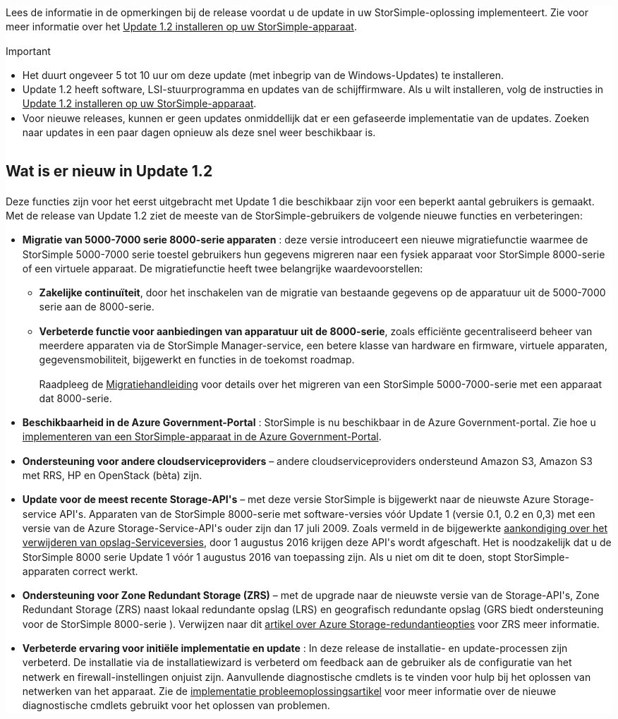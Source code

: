 Lees de informatie in de opmerkingen bij de release voordat u de update in uw StorSimple-oplossing implementeert. Zie voor meer informatie over het [Update 1.2 installeren op uw StorSimple-apparaat](storsimple-install-update-1.md). 

> [!IMPORTANT]
> * Het duurt ongeveer 5 tot 10 uur om deze update (met inbegrip van de Windows-Updates) te installeren. 
> * Update 1.2 heeft software, LSI-stuurprogramma en updates van de schijffirmware. Als u wilt installeren, volg de instructies in [Update 1.2 installeren op uw StorSimple-apparaat](storsimple-install-update-1.md).
> * Voor nieuwe releases, kunnen er geen updates onmiddellijk dat er een gefaseerde implementatie van de updates. Zoeken naar updates in een paar dagen opnieuw als deze snel weer beschikbaar is.
> 
> 

## <a name="whats-new-in-update-12"></a>Wat is er nieuw in Update 1.2
Deze functies zijn voor het eerst uitgebracht met Update 1 die beschikbaar zijn voor een beperkt aantal gebruikers is gemaakt. Met de release van Update 1.2 ziet de meeste van de StorSimple-gebruikers de volgende nieuwe functies en verbeteringen:

* **Migratie van 5000-7000 serie 8000-serie apparaten** : deze versie introduceert een nieuwe migratiefunctie waarmee de StorSimple 5000-7000 serie toestel gebruikers hun gegevens migreren naar een fysiek apparaat voor StorSimple 8000-serie of een virtuele apparaat. De migratiefunctie heeft twee belangrijke waardevoorstellen:                                                                  
  
  * **Zakelijke continuïteit**, door het inschakelen van de migratie van bestaande gegevens op de apparatuur uit de 5000-7000 serie aan de 8000-serie.
  * **Verbeterde functie voor aanbiedingen van apparatuur uit de 8000-serie**, zoals efficiënte gecentraliseerd beheer van meerdere apparaten via de StorSimple Manager-service, een betere klasse van hardware en firmware, virtuele apparaten, gegevensmobiliteit, bijgewerkt en functies in de toekomst roadmap.
    
    Raadpleeg de [Migratiehandleiding](https://gallery.technet.microsoft.com/Azure-StorSimple-50007000-c1a0460b) voor details over het migreren van een StorSimple 5000-7000-serie met een apparaat dat 8000-serie. 
* **Beschikbaarheid in de Azure Government-Portal** : StorSimple is nu beschikbaar in de Azure Government-portal. Zie hoe u [implementeren van een StorSimple-apparaat in de Azure Government-Portal](storsimple-deployment-walkthrough-gov.md).
* **Ondersteuning voor andere cloudserviceproviders** – andere cloudserviceproviders ondersteund Amazon S3, Amazon S3 met RRS, HP en OpenStack (bèta) zijn.
* **Update voor de meest recente Storage-API's** – met deze versie StorSimple is bijgewerkt naar de nieuwste Azure Storage-service API's. Apparaten van de StorSimple 8000-serie met software-versies vóór Update 1 (versie 0.1, 0.2 en 0,3) met een versie van de Azure Storage-Service-API's ouder zijn dan 17 juli 2009. Zoals vermeld in de bijgewerkte [aankondiging over het verwijderen van opslag-Serviceversies](https://blogs.msdn.com/b/windowsazurestorage/archive/2015/10/19/microsoft-azure-storage-service-version-removal-update-extension-to-2016.aspx), door 1 augustus 2016 krijgen deze API's wordt afgeschaft. Het is noodzakelijk dat u de StorSimple 8000 serie Update 1 vóór 1 augustus 2016 van toepassing zijn. Als u niet om dit te doen, stopt StorSimple-apparaten correct werkt.
* **Ondersteuning voor Zone Redundant Storage (ZRS)** – met de upgrade naar de nieuwste versie van de Storage-API's, Zone Redundant Storage (ZRS) naast lokaal redundante opslag (LRS) en geografisch redundante opslag (GRS biedt ondersteuning voor de StorSimple 8000-serie ). Verwijzen naar dit [artikel over Azure Storage-redundantieopties](../storage/common/storage-redundancy.md) voor ZRS meer informatie.
* **Verbeterde ervaring voor initiële implementatie en update** : In deze release de installatie- en update-processen zijn verbeterd. De installatie via de installatiewizard is verbeterd om feedback aan de gebruiker als de configuratie van het netwerk en firewall-instellingen onjuist zijn. Aanvullende diagnostische cmdlets is te vinden voor hulp bij het oplossen van netwerken van het apparaat. Zie de [implementatie probleemoplossingsartikel](storsimple-troubleshoot-deployment.md) voor meer informatie over de nieuwe diagnostische cmdlets gebruikt voor het oplossen van problemen.
